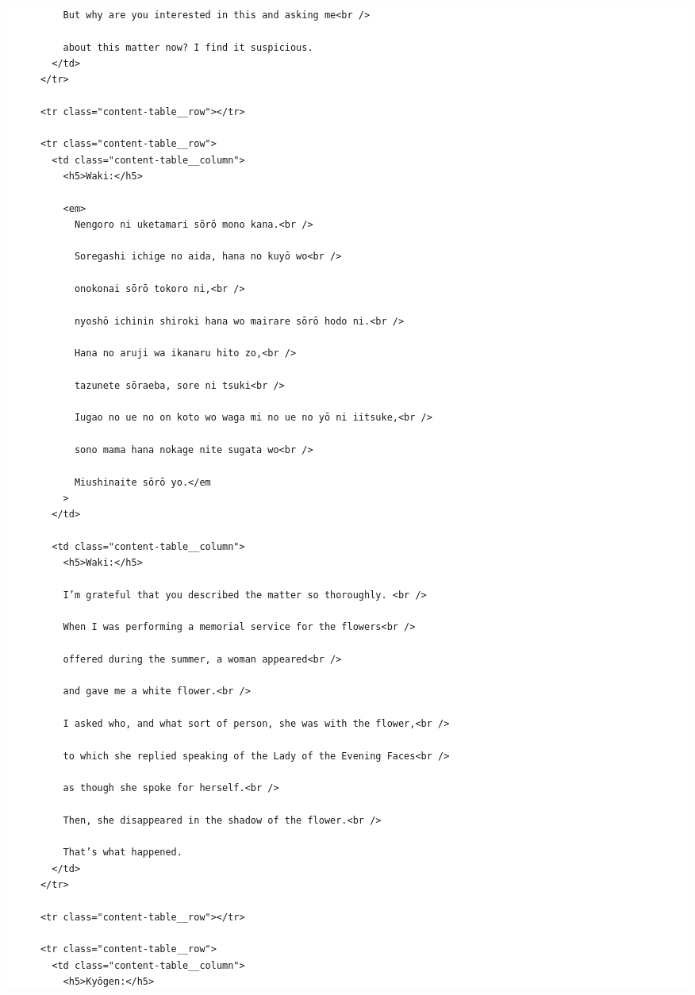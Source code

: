               But why are you interested in this and asking me<br />

              about this matter now? I find it suspicious.
            </td>
          </tr>

          <tr class="content-table__row"></tr>

          <tr class="content-table__row">
            <td class="content-table__column">
              <h5>Waki:</h5>

              <em>
                Nengoro ni uketamari sōrō mono kana.<br />

                Soregashi ichige no aida, hana no kuyō wo<br />

                onokonai sōrō tokoro ni,<br />

                nyoshō ichinin shiroki hana wo mairare sōrō hodo ni.<br />

                Hana no aruji wa ikanaru hito zo,<br />

                tazunete sōraeba, sore ni tsuki<br />

                Iugao no ue no on koto wo waga mi no ue no yō ni iitsuke,<br />

                sono mama hana nokage nite sugata wo<br />

                Miushinaite sōrō yo.</em
              >
            </td>

            <td class="content-table__column">
              <h5>Waki:</h5>

              I’m grateful that you described the matter so thoroughly. <br />

              When I was performing a memorial service for the flowers<br />

              offered during the summer, a woman appeared<br />

              and gave me a white flower.<br />

              I asked who, and what sort of person, she was with the flower,<br />

              to which she replied speaking of the Lady of the Evening Faces<br />

              as though she spoke for herself.<br />

              Then, she disappeared in the shadow of the flower.<br />

              That’s what happened.
            </td>
          </tr>

          <tr class="content-table__row"></tr>

          <tr class="content-table__row">
            <td class="content-table__column">
              <h5>Kyōgen:</h5>
